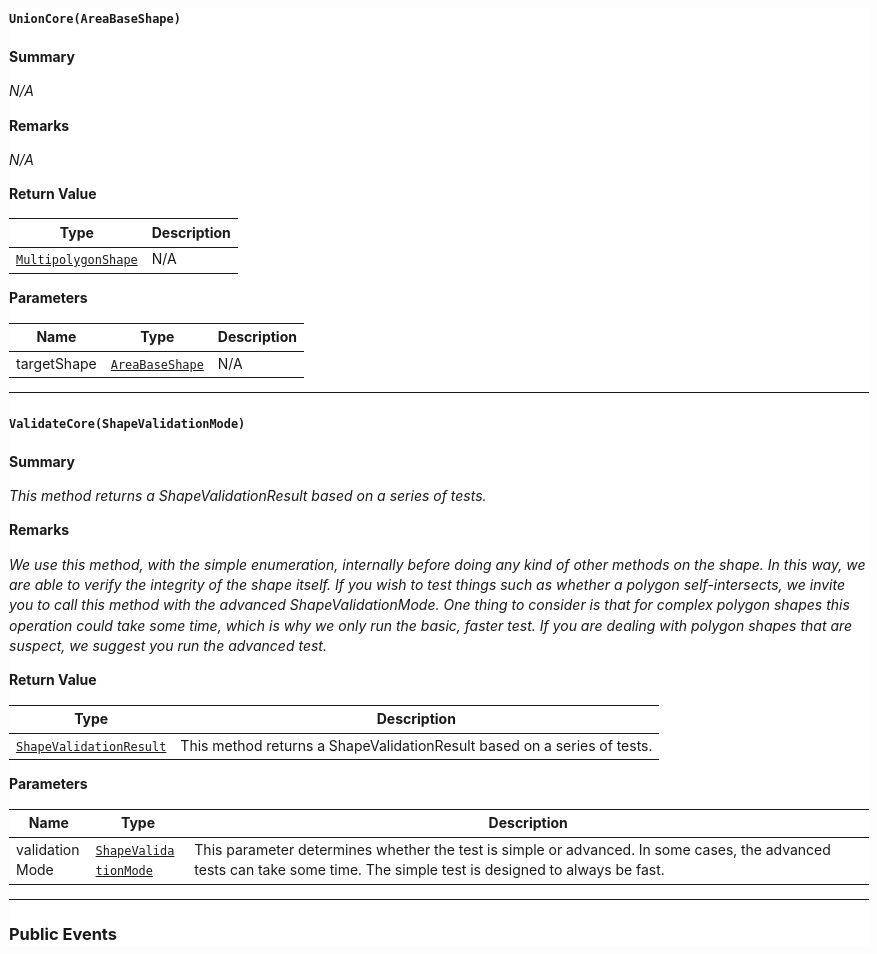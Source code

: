 #### `UnionCore(AreaBaseShape)`

**Summary**

   *N/A*

**Remarks**

   *N/A*

**Return Value**

|Type|Description|
|---|---|
|[`MultipolygonShape`](../ThinkGeo.Core/ThinkGeo.Core.MultipolygonShape.md)|N/A|

**Parameters**

|Name|Type|Description|
|---|---|---|
|targetShape|[`AreaBaseShape`](../ThinkGeo.Core/ThinkGeo.Core.AreaBaseShape.md)|N/A|

---
#### `ValidateCore(ShapeValidationMode)`

**Summary**

   *This method returns a ShapeValidationResult based on a series of tests.*

**Remarks**

   *We use this method, with the simple enumeration, internally before doing any kind of other methods on the shape. In this way, we are able to verify the integrity of the shape itself. If you wish to test things such as whether a polygon self-intersects, we invite you to call this method with the advanced ShapeValidationMode. One thing to consider is that for complex polygon shapes this operation could take some time, which is why we only run the basic, faster test. If you are dealing with polygon shapes that are suspect, we suggest you run the advanced test.*

**Return Value**

|Type|Description|
|---|---|
|[`ShapeValidationResult`](../ThinkGeo.Core/ThinkGeo.Core.ShapeValidationResult.md)|This method returns a ShapeValidationResult based on a series of tests.|

**Parameters**

|Name|Type|Description|
|---|---|---|
|validationMode|[`ShapeValidationMode`](../ThinkGeo.Core/ThinkGeo.Core.ShapeValidationMode.md)|This parameter determines whether the test is simple or advanced. In some cases, the advanced tests can take some time. The simple test is designed to always be fast.|

---

### Public Events


